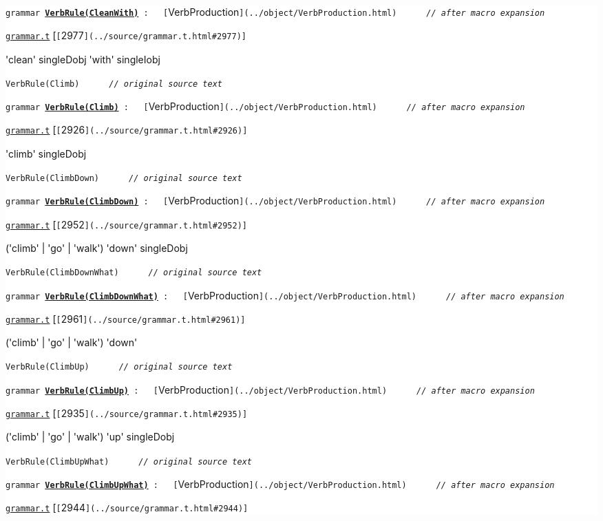 `grammar `**[`VerbRule(CleanWith)`](../object/VerbRule(CleanWith).html)**` :   [`VerbProduction`](../object/VerbProduction.html)      `*`// after macro expansion`*

[`grammar.t`](../file/grammar.t.html) [`[`2977`](../source/grammar.t.html#2977)]`



'clean' singleDobj 'with' singleIobj  



`VerbRule(Climb)      `*`// original source text`*  

`grammar `**[`VerbRule(Climb)`](../object/VerbRule(Climb).html)**` :   [`VerbProduction`](../object/VerbProduction.html)      `*`// after macro expansion`*

[`grammar.t`](../file/grammar.t.html) [`[`2926`](../source/grammar.t.html#2926)]`



'climb' singleDobj  



`VerbRule(ClimbDown)      `*`// original source text`*  

`grammar `**[`VerbRule(ClimbDown)`](../object/VerbRule(ClimbDown).html)**` :   [`VerbProduction`](../object/VerbProduction.html)      `*`// after macro expansion`*

[`grammar.t`](../file/grammar.t.html) [`[`2952`](../source/grammar.t.html#2952)]`



('climb' \| 'go' \| 'walk') 'down' singleDobj  



`VerbRule(ClimbDownWhat)      `*`// original source text`*  

`grammar `**[`VerbRule(ClimbDownWhat)`](../object/VerbRule(ClimbDownWhat).html)**` :   [`VerbProduction`](../object/VerbProduction.html)      `*`// after macro expansion`*

[`grammar.t`](../file/grammar.t.html) [`[`2961`](../source/grammar.t.html#2961)]`



('climb' \| 'go' \| 'walk') 'down'  



`VerbRule(ClimbUp)      `*`// original source text`*  

`grammar `**[`VerbRule(ClimbUp)`](../object/VerbRule(ClimbUp).html)**` :   [`VerbProduction`](../object/VerbProduction.html)      `*`// after macro expansion`*

[`grammar.t`](../file/grammar.t.html) [`[`2935`](../source/grammar.t.html#2935)]`



('climb' \| 'go' \| 'walk') 'up' singleDobj  



`VerbRule(ClimbUpWhat)      `*`// original source text`*  

`grammar `**[`VerbRule(ClimbUpWhat)`](../object/VerbRule(ClimbUpWhat).html)**` :   [`VerbProduction`](../object/VerbProduction.html)      `*`// after macro expansion`*

[`grammar.t`](../file/grammar.t.html) [`[`2944`](../source/grammar.t.html#2944)]`

